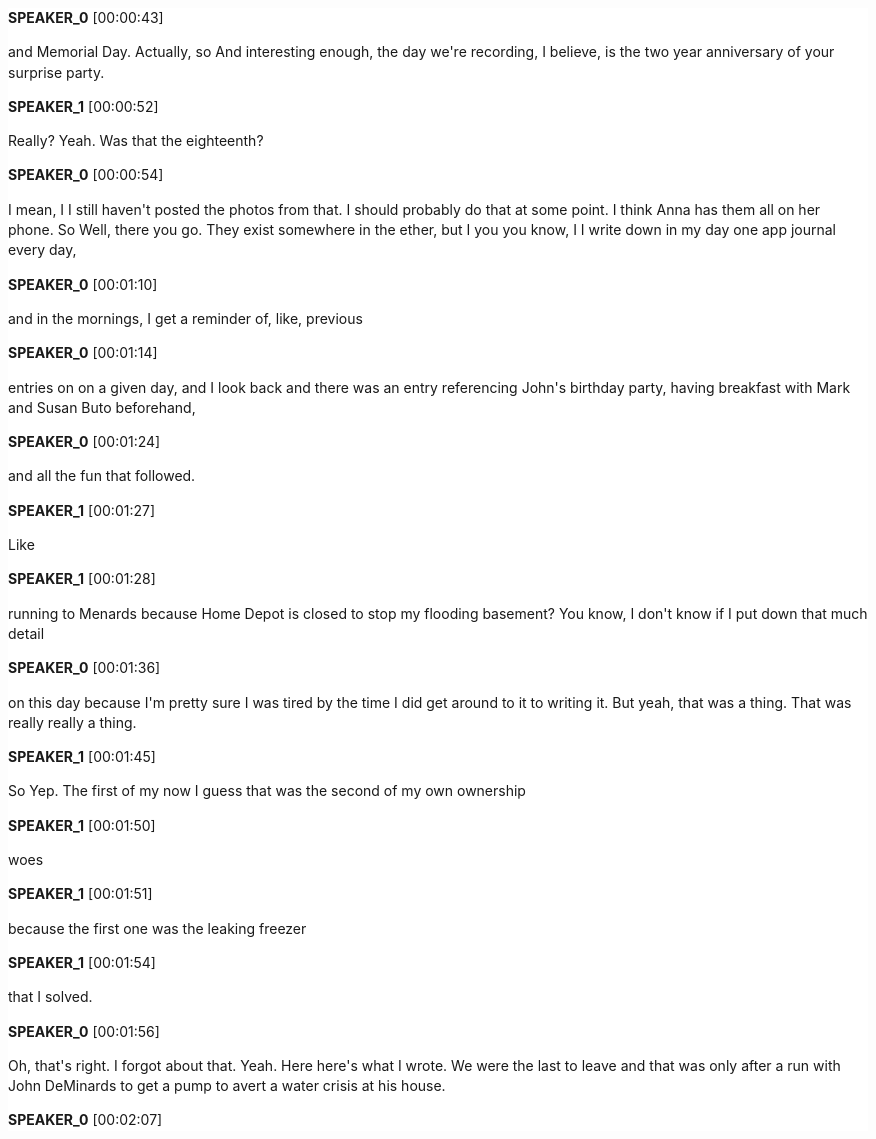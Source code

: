 **SPEAKER_0** [00:00:43]

and Memorial Day. Actually, so And interesting enough, the day we're recording, I believe, is the two year anniversary of your surprise party.

**SPEAKER_1** [00:00:52]

Really? Yeah. Was that the eighteenth?

**SPEAKER_0** [00:00:54]

I mean, I I still haven't posted the photos from that. I should probably do that at some point. I think Anna has them all on her phone. So Well, there you go. They exist somewhere in the ether, but I you you know, I I write down in my day one app journal every day,

**SPEAKER_0** [00:01:10]

and in the mornings, I get a reminder of, like, previous

**SPEAKER_0** [00:01:14]

entries on on a given day, and I look back and there was an entry referencing John's birthday party, having breakfast with Mark and Susan Buto beforehand,

**SPEAKER_0** [00:01:24]

and all the fun that followed.

**SPEAKER_1** [00:01:27]

Like

**SPEAKER_1** [00:01:28]

running to Menards because Home Depot is closed to stop my flooding basement? You know, I don't know if I put down that much detail

**SPEAKER_0** [00:01:36]

on this day because I'm pretty sure I was tired by the time I did get around to it to writing it. But yeah, that was a thing. That was really really a thing.

**SPEAKER_1** [00:01:45]

So Yep. The first of my now I guess that was the second of my own ownership

**SPEAKER_1** [00:01:50]

woes

**SPEAKER_1** [00:01:51]

because the first one was the leaking freezer

**SPEAKER_1** [00:01:54]

that I solved.

**SPEAKER_0** [00:01:56]

Oh, that's right. I forgot about that. Yeah. Here here's what I wrote. We were the last to leave and that was only after a run with John DeMinards to get a pump to avert a water crisis at his house.

**SPEAKER_0** [00:02:07]
